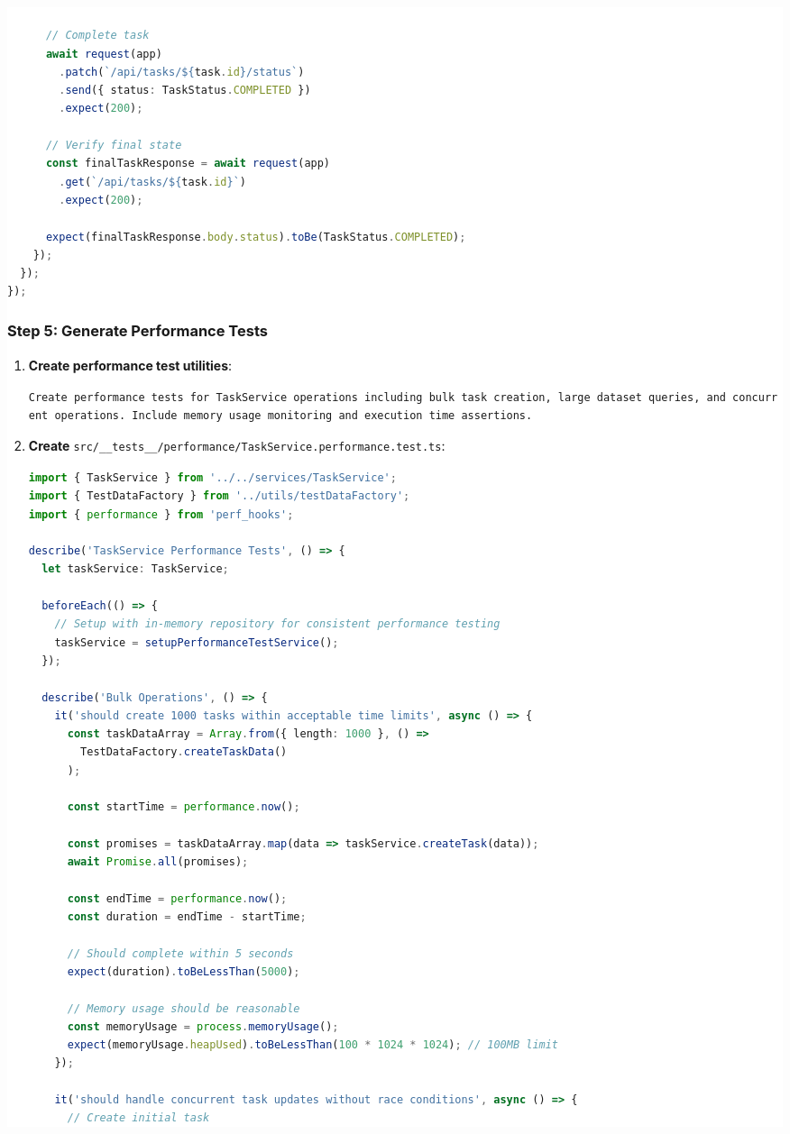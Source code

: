    ```typescript

         // Complete task
         await request(app)
           .patch(`/api/tasks/${task.id}/status`)
           .send({ status: TaskStatus.COMPLETED })
           .expect(200);

         // Verify final state
         const finalTaskResponse = await request(app)
           .get(`/api/tasks/${task.id}`)
           .expect(200);

         expect(finalTaskResponse.body.status).toBe(TaskStatus.COMPLETED);
       });
     });
   });
   ```

### Step 5: Generate Performance Tests

1. **Create performance test utilities**:
   ```
   Create performance tests for TaskService operations including bulk task creation, large dataset queries, and concurrent operations. Include memory usage monitoring and execution time assertions.
   ```

2. **Create** `src/__tests__/performance/TaskService.performance.test.ts`:
   ```typescript
   import { TaskService } from '../../services/TaskService';
   import { TestDataFactory } from '../utils/testDataFactory';
   import { performance } from 'perf_hooks';

   describe('TaskService Performance Tests', () => {
     let taskService: TaskService;

     beforeEach(() => {
       // Setup with in-memory repository for consistent performance testing
       taskService = setupPerformanceTestService();
     });

     describe('Bulk Operations', () => {
       it('should create 1000 tasks within acceptable time limits', async () => {
         const taskDataArray = Array.from({ length: 1000 }, () => 
           TestDataFactory.createTaskData()
         );

         const startTime = performance.now();
         
         const promises = taskDataArray.map(data => taskService.createTask(data));
         await Promise.all(promises);
         
         const endTime = performance.now();
         const duration = endTime - startTime;

         // Should complete within 5 seconds
         expect(duration).toBeLessThan(5000);
         
         // Memory usage should be reasonable
         const memoryUsage = process.memoryUsage();
         expect(memoryUsage.heapUsed).toBeLessThan(100 * 1024 * 1024); // 100MB limit
       });

       it('should handle concurrent task updates without race conditions', async () => {
         // Create initial task
   ```